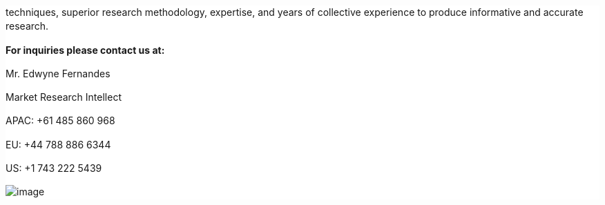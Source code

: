 techniques, superior research methodology, expertise, and years of collective experience to produce informative and accurate research.</span></p><p><strong>For inquiries please contact us at:</strong></p><p>Mr. Edwyne Fernandes</p><p>Market Research Intellect</p><p>APAC: +61 485 860 968</p><p>EU: +44 788 886 6344</p><p>US: +1 743 222 5439</p>
![image](https://github.com/user-attachments/assets/693cb48a-e70e-421f-a983-ca089c078839)
